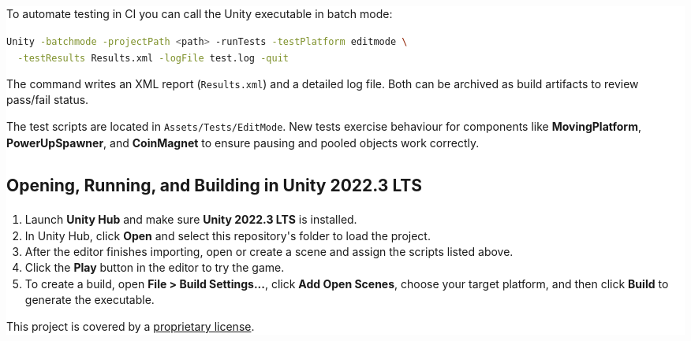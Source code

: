 To automate testing in CI you can call the Unity executable in batch mode:

```bash
Unity -batchmode -projectPath <path> -runTests -testPlatform editmode \
  -testResults Results.xml -logFile test.log -quit
```

The command writes an XML report (`Results.xml`) and a detailed log file. Both
can be archived as build artifacts to review pass/fail status.

The test scripts are located in `Assets/Tests/EditMode`.
New tests exercise behaviour for components like **MovingPlatform**,
**PowerUpSpawner**, and **CoinMagnet** to ensure pausing and pooled
objects work correctly.

## Opening, Running, and Building in Unity 2022.3 LTS
1. Launch **Unity Hub** and make sure **Unity 2022.3 LTS** is installed.
2. In Unity Hub, click **Open** and select this repository's folder to load the project.
3. After the editor finishes importing, open or create a scene and assign the scripts listed above.
4. Click the **Play** button in the editor to try the game.
5. To create a build, open **File > Build Settings...**, click **Add Open Scenes**, choose your target platform, and then click **Build** to generate the executable.

This project is covered by a [proprietary license](LICENSE).
